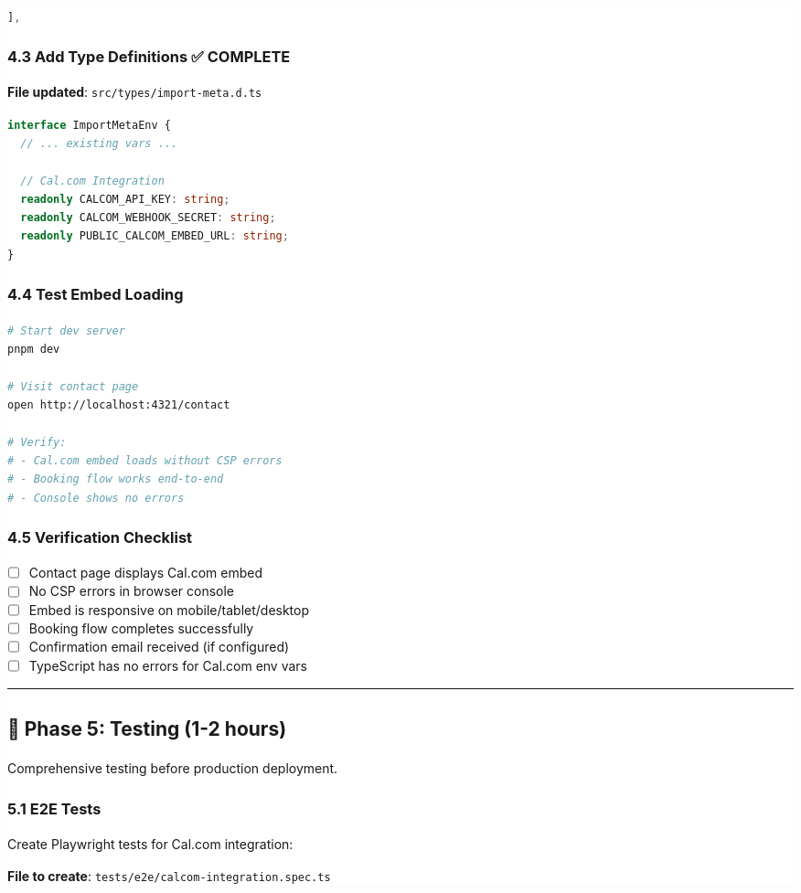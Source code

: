 ```typescript
],
```

### 4.3 Add Type Definitions ✅ COMPLETE

**File updated**: `src/types/import-meta.d.ts`

```typescript
interface ImportMetaEnv {
  // ... existing vars ...

  // Cal.com Integration
  readonly CALCOM_API_KEY: string;
  readonly CALCOM_WEBHOOK_SECRET: string;
  readonly PUBLIC_CALCOM_EMBED_URL: string;
}
```

### 4.4 Test Embed Loading

```bash
# Start dev server
pnpm dev

# Visit contact page
open http://localhost:4321/contact

# Verify:
# - Cal.com embed loads without CSP errors
# - Booking flow works end-to-end
# - Console shows no errors
```

### 4.5 Verification Checklist

- [ ] Contact page displays Cal.com embed
- [ ] No CSP errors in browser console
- [ ] Embed is responsive on mobile/tablet/desktop
- [ ] Booking flow completes successfully
- [ ] Confirmation email received (if configured)
- [ ] TypeScript has no errors for Cal.com env vars

---

## 🧪 Phase 5: Testing (1-2 hours)

Comprehensive testing before production deployment.

### 5.1 E2E Tests

Create Playwright tests for Cal.com integration:

**File to create**: `tests/e2e/calcom-integration.spec.ts`
